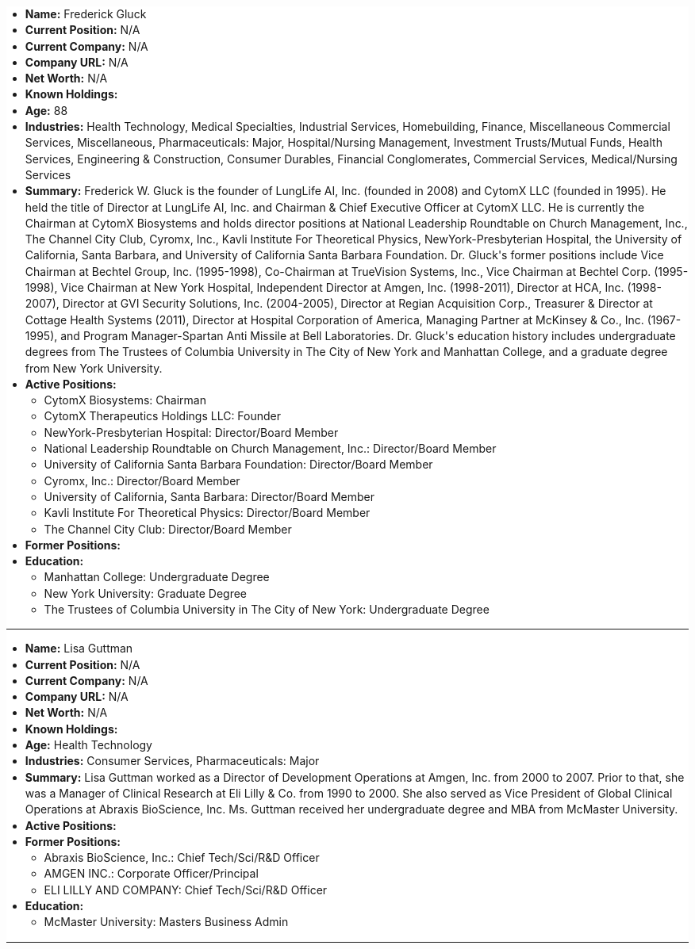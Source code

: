 
- **Name:** Frederick Gluck
- **Current Position:** N/A
- **Current Company:** N/A
- **Company URL:** N/A
- **Net Worth:** N/A
- **Known Holdings:**
- **Age:** 88
- **Industries:** Health Technology, Medical Specialties, Industrial Services, Homebuilding, Finance, Miscellaneous Commercial Services, Miscellaneous, Pharmaceuticals: Major, Hospital/Nursing Management, Investment Trusts/Mutual Funds, Health Services, Engineering & Construction, Consumer Durables, Financial Conglomerates, Commercial Services, Medical/Nursing Services
- **Summary:** Frederick W. Gluck is the founder of LungLife AI, Inc. (founded in 2008) and CytomX LLC (founded in 1995). He held the title of Director at LungLife AI, Inc. and Chairman & Chief Executive Officer at CytomX LLC. He is currently the Chairman at CytomX Biosystems and holds director positions at National Leadership Roundtable on Church Management, Inc., The Channel City Club, Cyromx, Inc., Kavli Institute For Theoretical Physics, NewYork-Presbyterian Hospital, the University of California, Santa Barbara, and University of California Santa Barbara Foundation. Dr. Gluck's former positions include Vice Chairman at Bechtel Group, Inc. (1995-1998), Co-Chairman at TrueVision Systems, Inc., Vice Chairman at Bechtel Corp. (1995-1998), Vice Chairman at New York Hospital, Independent Director at Amgen, Inc. (1998-2011), Director at HCA, Inc. (1998-2007), Director at GVI Security Solutions, Inc. (2004-2005), Director at Regian Acquisition Corp., Treasurer & Director at Cottage Health Systems (2011), Director at Hospital Corporation of America, Managing Partner at McKinsey & Co., Inc. (1967-1995), and Program Manager-Spartan Anti Missile at Bell Laboratories. Dr. Gluck's education history includes undergraduate degrees from The Trustees of Columbia University in The City of New York and Manhattan College, and a graduate degree from New York University.
- **Active Positions:**
    - CytomX Biosystems: Chairman
    - CytomX Therapeutics Holdings LLC: Founder
    - NewYork-Presbyterian Hospital: Director/Board Member
    - National Leadership Roundtable on Church Management, Inc.: Director/Board Member
    - University of California Santa Barbara Foundation: Director/Board Member
    - Cyromx, Inc.: Director/Board Member
    - University of California, Santa Barbara: Director/Board Member
    - Kavli Institute For Theoretical Physics: Director/Board Member
    - The Channel City Club: Director/Board Member
- **Former Positions:**
- **Education:**
    - Manhattan College: Undergraduate Degree
    - New York University: Graduate Degree
    - The Trustees of Columbia University in The City of New York: Undergraduate Degree

---

- **Name:** Lisa Guttman
- **Current Position:** N/A
- **Current Company:** N/A
- **Company URL:** N/A
- **Net Worth:** N/A
- **Known Holdings:**
- **Age:** Health Technology
- **Industries:** Consumer Services, Pharmaceuticals: Major
- **Summary:** Lisa Guttman worked as a Director of Development Operations at Amgen, Inc. from 2000 to 2007. Prior to that, she was a Manager of Clinical Research at Eli Lilly & Co. from 1990 to 2000. She also served as Vice President of Global Clinical Operations at Abraxis BioScience, Inc. Ms. Guttman received her undergraduate degree and MBA from McMaster University.
- **Active Positions:**
- **Former Positions:**
    - Abraxis BioScience, Inc.: Chief Tech/Sci/R&D Officer
    - AMGEN INC.: Corporate Officer/Principal
    - ELI LILLY AND COMPANY: Chief Tech/Sci/R&D Officer
- **Education:**
    - McMaster University: Masters Business Admin

---